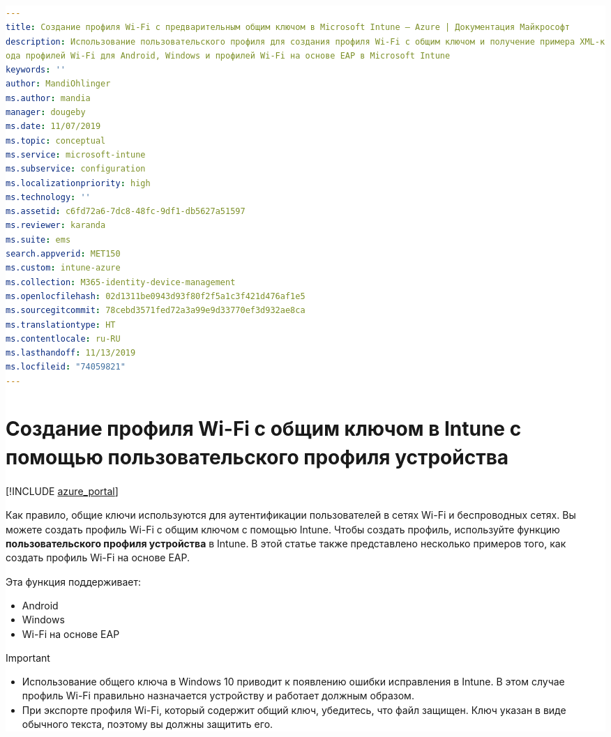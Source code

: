 ```yaml
---
title: Создание профиля Wi-Fi с предварительным общим ключом в Microsoft Intune — Azure | Документация Майкрософт
description: Использование пользовательского профиля для создания профиля Wi-Fi с общим ключом и получение примера XML-кода профилей Wi-Fi для Android, Windows и профилей Wi-Fi на основе EAP в Microsoft Intune
keywords: ''
author: MandiOhlinger
ms.author: mandia
manager: dougeby
ms.date: 11/07/2019
ms.topic: conceptual
ms.service: microsoft-intune
ms.subservice: configuration
ms.localizationpriority: high
ms.technology: ''
ms.assetid: c6fd72a6-7dc8-48fc-9df1-db5627a51597
ms.reviewer: karanda
ms.suite: ems
search.appverid: MET150
ms.custom: intune-azure
ms.collection: M365-identity-device-management
ms.openlocfilehash: 02d1311be0943d93f80f2f5a1c3f421d476af1e5
ms.sourcegitcommit: 78cebd3571fed72a3a99e9d33770ef3d932ae8ca
ms.translationtype: HT
ms.contentlocale: ru-RU
ms.lasthandoff: 11/13/2019
ms.locfileid: "74059821"
---
```

# <a name="use-a-custom-device-profile-to-create-a-wifi-profile-with-a-pre-shared-key-in-intune"></a>Создание профиля Wi-Fi с общим ключом в Intune с помощью пользовательского профиля устройства

[!INCLUDE [azure_portal](../includes/azure_portal.md)]

Как правило, общие ключи используются для аутентификации пользователей в сетях Wi-Fi и беспроводных сетях. Вы можете создать профиль Wi-Fi с общим ключом с помощью Intune. Чтобы создать профиль, используйте функцию **пользовательского профиля устройства** в Intune. В этой статье также представлено несколько примеров того, как создать профиль Wi-Fi на основе EAP.

Эта функция поддерживает:

- Android
- Windows
- Wi-Fi на основе EAP

> [!IMPORTANT]
> - Использование общего ключа в Windows 10 приводит к появлению ошибки исправления в Intune. В этом случае профиль Wi-Fi правильно назначается устройству и работает должным образом.
> - При экспорте профиля Wi-Fi, который содержит общий ключ, убедитесь, что файл защищен. Ключ указан в виде обычного текста, поэтому вы должны защитить его.
